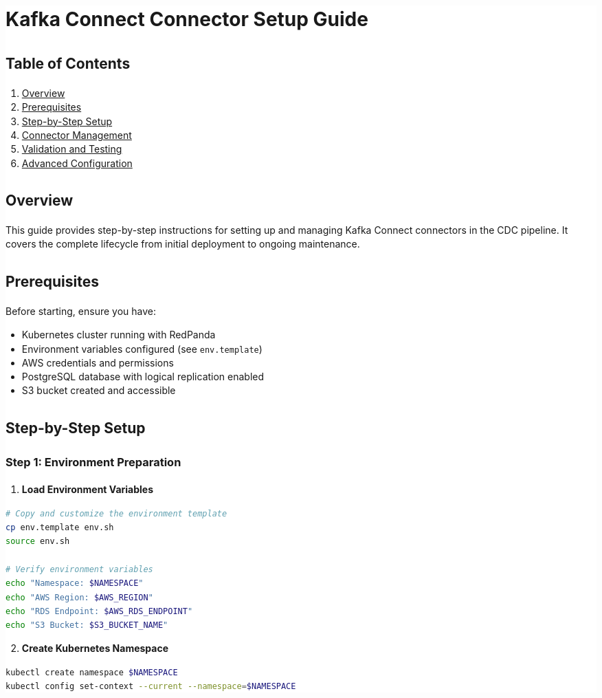 # Kafka Connect Connector Setup Guide

## Table of Contents

1. [Overview](#overview)
2. [Prerequisites](#prerequisites)
3. [Step-by-Step Setup](#step-by-step-setup)
4. [Connector Management](#connector-management)
5. [Validation and Testing](#validation-and-testing)
6. [Advanced Configuration](#advanced-configuration)

## Overview

This guide provides step-by-step instructions for setting up and managing Kafka Connect connectors in the CDC pipeline. It covers the complete lifecycle from initial deployment to ongoing maintenance.

## Prerequisites

Before starting, ensure you have:

- Kubernetes cluster running with RedPanda
- Environment variables configured (see `env.template`)
- AWS credentials and permissions
- PostgreSQL database with logical replication enabled
- S3 bucket created and accessible

## Step-by-Step Setup

### Step 1: Environment Preparation

1. **Load Environment Variables**

```bash
# Copy and customize the environment template
cp env.template env.sh
source env.sh

# Verify environment variables
echo "Namespace: $NAMESPACE"
echo "AWS Region: $AWS_REGION"
echo "RDS Endpoint: $AWS_RDS_ENDPOINT"
echo "S3 Bucket: $S3_BUCKET_NAME"
```

2. **Create Kubernetes Namespace**

```bash
kubectl create namespace $NAMESPACE
kubectl config set-context --current --namespace=$NAMESPACE
```
